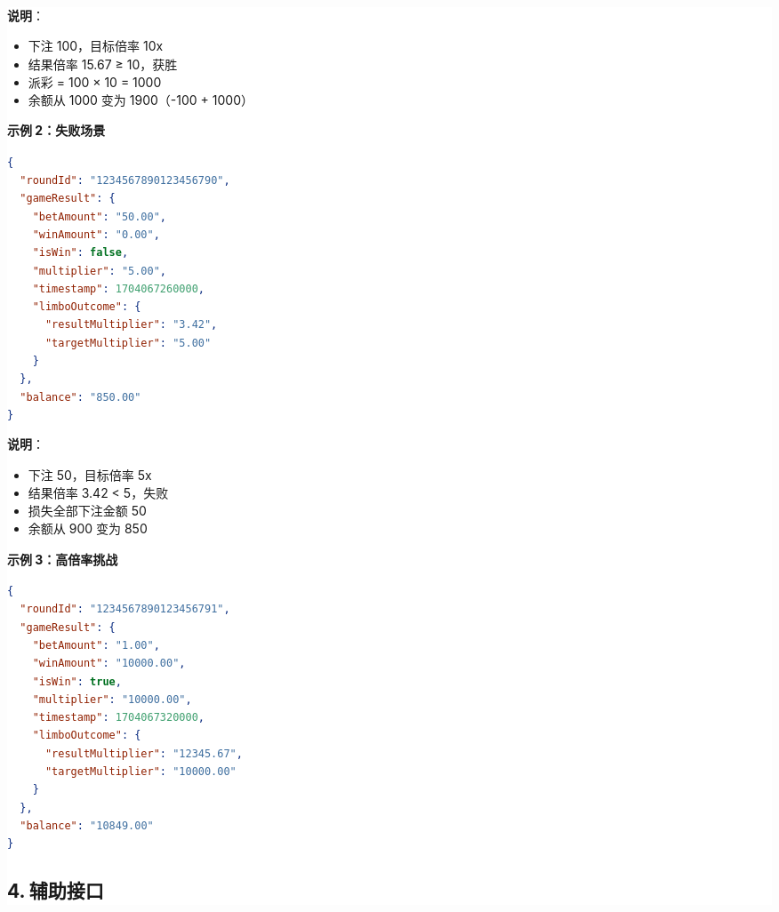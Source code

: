 **说明**：
- 下注 100，目标倍率 10x
- 结果倍率 15.67 ≥ 10，获胜
- 派彩 = 100 × 10 = 1000
- 余额从 1000 变为 1900（-100 + 1000）

**示例 2：失败场景**

```json
{
  "roundId": "1234567890123456790",
  "gameResult": {
    "betAmount": "50.00",
    "winAmount": "0.00",
    "isWin": false,
    "multiplier": "5.00",
    "timestamp": 1704067260000,
    "limboOutcome": {
      "resultMultiplier": "3.42",
      "targetMultiplier": "5.00"
    }
  },
  "balance": "850.00"
}
```

**说明**：
- 下注 50，目标倍率 5x
- 结果倍率 3.42 < 5，失败
- 损失全部下注金额 50
- 余额从 900 变为 850

**示例 3：高倍率挑战**

```json
{
  "roundId": "1234567890123456791",
  "gameResult": {
    "betAmount": "1.00",
    "winAmount": "10000.00",
    "isWin": true,
    "multiplier": "10000.00",
    "timestamp": 1704067320000,
    "limboOutcome": {
      "resultMultiplier": "12345.67",
      "targetMultiplier": "10000.00"
    }
  },
  "balance": "10849.00"
}
```

## 4. 辅助接口
